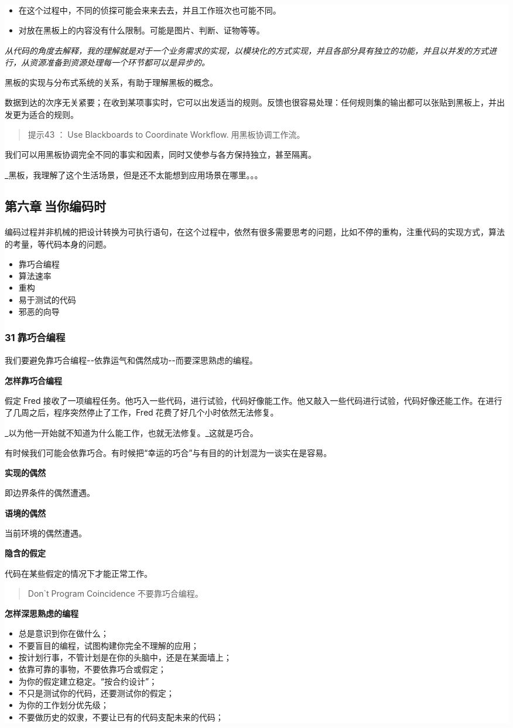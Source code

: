 *   在这个过程中，不同的侦探可能会来来去去，并且工作班次也可能不同。
    
*   对放在黑板上的内容没有什么限制。可能是图片、判断、证物等等。
    

_从代码的角度去解释，我的理解就是对于一个业务需求的实现，以模块化的方式实现，并且各部分具有独立的功能，并且以并发的方式进行，从资源准备到资源处理每一个环节都可以是异步的。_

黑板的实现与分布式系统的关系，有助于理解黑板的概念。

数据到达的次序无关紧要；在收到某项事实时，它可以出发适当的规则。反馈也很容易处理：任何规则集的输出都可以张贴到黑板上，并出发更为适合的规则。

> 提示43 ： Use Blackboards to Coordinate Workflow. 用黑板协调工作流。

我们可以用黑板协调完全不同的事实和因素，同时又使参与各方保持独立，甚至隔离。

_黑板，我理解了这个生活场景，但是还不太能想到应用场景在哪里。。。

## 第六章 当你编码时

编码过程并非机械的把设计转换为可执行语句，在这个过程中，依然有很多需要思考的问题，比如不停的重构，注重代码的实现方式，算法的考量，等代码本身的问题。

*   靠巧合编程
*   算法速率
*   重构
*   易于测试的代码
*   邪恶的向导

### 31 靠巧合编程

我们要避免靠巧合编程--依靠运气和偶然成功--而要深思熟虑的编程。

**怎样靠巧合编程**

假定 Fred 接收了一项编程任务。他巧入一些代码，进行试验，代码好像能工作。他又敲入一些代码进行试验，代码好像还能工作。在进行了几周之后，程序突然停止了工作，Fred 花费了好几个小时依然无法修复。

_以为他一开始就不知道为什么能工作，也就无法修复。_这就是巧合。

有时候我们可能会依靠巧合。有时候把“幸运的巧合”与有目的的计划混为一谈实在是容易。

**实现的偶然**

即边界条件的偶然遭遇。

**语境的偶然**

当前环境的偶然遭遇。

**隐含的假定**

代码在某些假定的情况下才能正常工作。

> Don`t Program Coincidence 不要靠巧合编程。

**怎样深思熟虑的编程**

*   总是意识到你在做什么；
*   不要盲目的编程，试图构建你完全不理解的应用；
*   按计划行事，不管计划是在你的头脑中，还是在某面墙上；
*   依靠可靠的事物，不要依靠巧合或假定；
*   为你的假定建立稳定。“按合约设计”；
*   不只是测试你的代码，还要测试你的假定；
*   为你的工作划分优先级；
*   不要做历史的奴隶，不要让已有的代码支配未来的代码；
